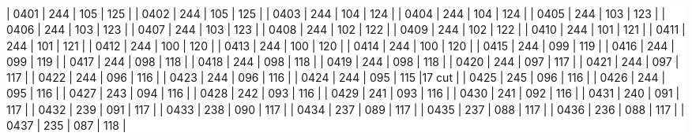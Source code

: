 | 0401 |  244 | 105 | 125 |
| 0402 |  244 | 105 | 125 |
| 0403 |  244 | 104 | 124 |
| 0404 |  244 | 104 | 124 |
| 0405 |  244 | 103 | 123 |
| 0406 |  244 | 103 | 123 |
| 0407 |  244 | 103 | 123 |
| 0408 |  244 | 102 | 122 |
| 0409 |  244 | 102 | 122 |
| 0410 |  244 | 101 | 121 |
| 0411 |  244 | 101 | 121 |
| 0412 |  244 | 100 | 120 |
| 0413 |  244 | 100 | 120 |
| 0414 |  244 | 100 | 120 |
| 0415 |  244 | 099 | 119 |
| 0416 |  244 | 099 | 119 |
| 0417 |  244 | 098 | 118 |
| 0418 |  244 | 098 | 118 |
| 0419 |  244 | 098 | 118 |
| 0420 |  244 | 097 | 117 |
| 0421 |  244 | 097 | 117 |
| 0422 |  244 | 096 | 116 |
| 0423 |  244 | 096 | 116 |
| 0424 |  244 | 095 | 115 |17 cut |
| 0425 |  245 | 096 | 116 |
| 0426 |  244 | 095 | 116 |
| 0427 |  243 | 094 | 116 |
| 0428 |  242 | 093 | 116 |
| 0429 |  241 | 093 | 116 |
| 0430 |  241 | 092 | 116 |
| 0431 |  240 | 091 | 117 |
| 0432 |  239 | 091 | 117 |
| 0433 |  238 | 090 | 117 |
| 0434 |  237 | 089 | 117 |
| 0435 |  237 | 088 | 117 |
| 0436 |  236 | 088 | 117 |
| 0437 |  235 | 087 | 118 |